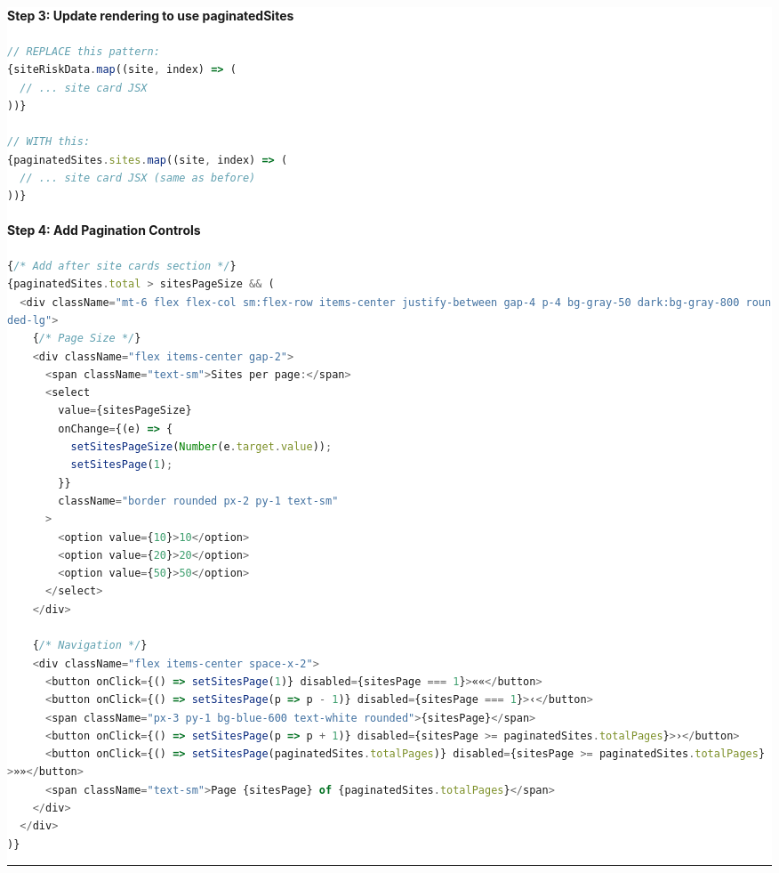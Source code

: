 #### Step 3: Update rendering to use paginatedSites
```typescript
// REPLACE this pattern:
{siteRiskData.map((site, index) => (
  // ... site card JSX
))}

// WITH this:
{paginatedSites.sites.map((site, index) => (
  // ... site card JSX (same as before)
))}
```

#### Step 4: Add Pagination Controls
```typescript
{/* Add after site cards section */}
{paginatedSites.total > sitesPageSize && (
  <div className="mt-6 flex flex-col sm:flex-row items-center justify-between gap-4 p-4 bg-gray-50 dark:bg-gray-800 rounded-lg">
    {/* Page Size */}
    <div className="flex items-center gap-2">
      <span className="text-sm">Sites per page:</span>
      <select
        value={sitesPageSize}
        onChange={(e) => {
          setSitesPageSize(Number(e.target.value));
          setSitesPage(1);
        }}
        className="border rounded px-2 py-1 text-sm"
      >
        <option value={10}>10</option>
        <option value={20}>20</option>
        <option value={50}>50</option>
      </select>
    </div>
    
    {/* Navigation */}
    <div className="flex items-center space-x-2">
      <button onClick={() => setSitesPage(1)} disabled={sitesPage === 1}>««</button>
      <button onClick={() => setSitesPage(p => p - 1)} disabled={sitesPage === 1}>‹</button>
      <span className="px-3 py-1 bg-blue-600 text-white rounded">{sitesPage}</span>
      <button onClick={() => setSitesPage(p => p + 1)} disabled={sitesPage >= paginatedSites.totalPages}>›</button>
      <button onClick={() => setSitesPage(paginatedSites.totalPages)} disabled={sitesPage >= paginatedSites.totalPages}>»»</button>
      <span className="text-sm">Page {sitesPage} of {paginatedSites.totalPages}</span>
    </div>
  </div>
)}
```

---
